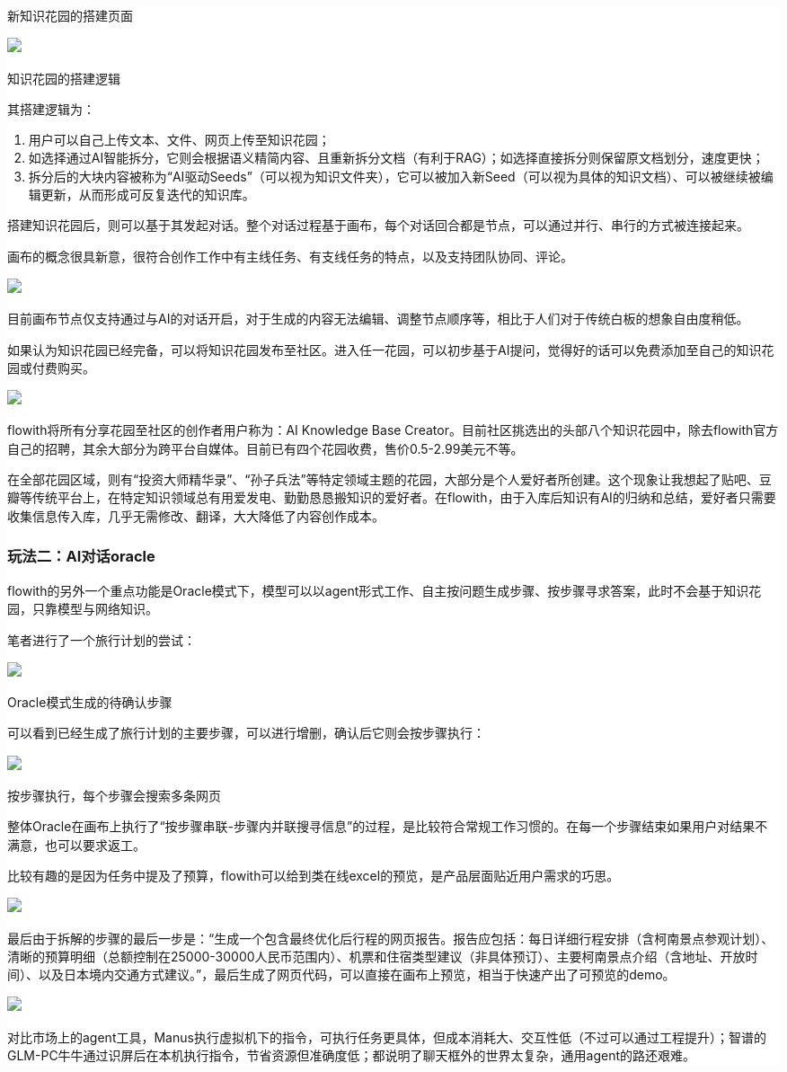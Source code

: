 新知识花园的搭建页面

![](https://image.woshipm.com/wp-files/2025/04/nL6WNz1fE0oZWegcg5dq.png)

知识花园的搭建逻辑

其搭建逻辑为：

1.  用户可以自己上传文本、文件、网页上传至知识花园；
2.  如选择通过AI智能拆分，它则会根据语义精简内容、且重新拆分文档（有利于RAG）；如选择直接拆分则保留原文档划分，速度更快；
3.  拆分后的大块内容被称为“AI驱动Seeds”（可以视为知识文件夹），它可以被加入新Seed（可以视为具体的知识文档）、可以被继续被编辑更新，从而形成可反复迭代的知识库。

搭建知识花园后，则可以基于其发起对话。整个对话过程基于画布，每个对话回合都是节点，可以通过并行、串行的方式被连接起来。

画布的概念很具新意，很符合创作工作中有主线任务、有支线任务的特点，以及支持团队协同、评论。

![](https://image.woshipm.com/wp-files/2025/04/BUqFOEkpSXmKkeQEX0wc.png)

目前画布节点仅支持通过与AI的对话开启，对于生成的内容无法编辑、调整节点顺序等，相比于人们对于传统白板的想象自由度稍低。

如果认为知识花园已经完备，可以将知识花园发布至社区。进入任一花园，可以初步基于AI提问，觉得好的话可以免费添加至自己的知识花园或付费购买。

![](https://image.woshipm.com/wp-files/2025/04/EljHo7mBHiJQVINOq4mN.png)

flowith将所有分享花园至社区的创作者用户称为：AI Knowledge Base Creator。目前社区挑选出的头部八个知识花园中，除去flowith官方自己的招聘，其余大部分为跨平台自媒体。目前已有四个花园收费，售价0.5-2.99美元不等。

在全部花园区域，则有“投资大师精华录”、“孙子兵法”等特定领域主题的花园，大部分是个人爱好者所创建。这个现象让我想起了贴吧、豆瓣等传统平台上，在特定知识领域总有用爱发电、勤勤恳恳搬知识的爱好者。在flowith，由于入库后知识有AI的归纳和总结，爱好者只需要收集信息传入库，几乎无需修改、翻译，大大降低了内容创作成本。

### 玩法二：AI对话oracle

flowith的另外一个重点功能是Oracle模式下，模型可以以agent形式工作、自主按问题生成步骤、按步骤寻求答案，此时不会基于知识花园，只靠模型与网络知识。

笔者进行了一个旅行计划的尝试：

![](https://image.woshipm.com/wp-files/2025/04/dmuZhRP2fsGMukDsMeJs.png)

Oracle模式生成的待确认步骤

可以看到已经生成了旅行计划的主要步骤，可以进行增删，确认后它则会按步骤执行：

![](https://image.woshipm.com/wp-files/2025/04/MICo4b39xbEzyprsqn2F.png)

按步骤执行，每个步骤会搜索多条网页

整体Oracle在画布上执行了“按步骤串联-步骤内并联搜寻信息”的过程，是比较符合常规工作习惯的。在每一个步骤结束如果用户对结果不满意，也可以要求返工。

比较有趣的是因为任务中提及了预算，flowith可以给到类在线excel的预览，是产品层面贴近用户需求的巧思。

![](https://image.woshipm.com/wp-files/2025/04/gvZdHF5GyaSsrcJ3NNi2.png)

最后由于拆解的步骤的最后一步是：“生成一个包含最终优化后行程的网页报告。报告应包括：每日详细行程安排（含柯南景点参观计划）、清晰的预算明细（总额控制在25000-30000人民币范围内）、机票和住宿类型建议（非具体预订）、主要柯南景点介绍（含地址、开放时间）、以及日本境内交通方式建议。”，最后生成了网页代码，可以直接在画布上预览，相当于快速产出了可预览的demo。

![](https://image.woshipm.com/wp-files/2025/04/EKPfrqOYd0k4i7zsV6nR.png)

对比市场上的agent工具，Manus执行虚拟机下的指令，可执行任务更具体，但成本消耗大、交互性低（不过可以通过工程提升）；智谱的GLM-PC牛牛通过识屏后在本机执行指令，节省资源但准确度低；都说明了聊天框外的世界太复杂，通用agent的路还艰难。
